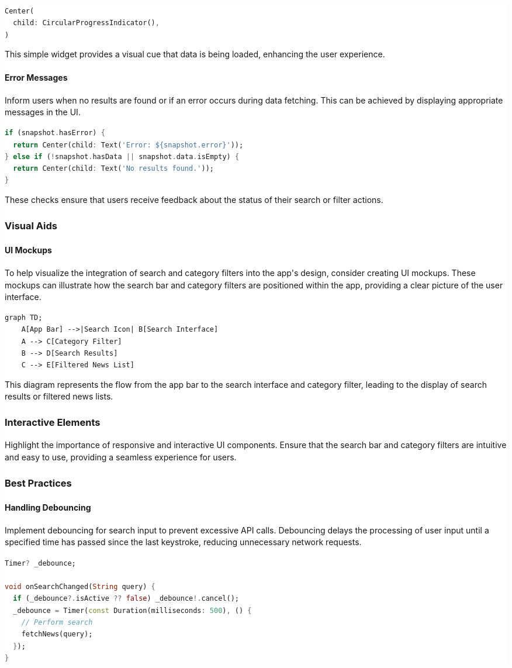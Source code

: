 ```dart
Center(
  child: CircularProgressIndicator(),
)
```

This simple widget provides a visual cue that data is being loaded, enhancing the user experience.

#### Error Messages

Inform users when no results are found or if an error occurs during data fetching. This can be achieved by displaying appropriate messages in the UI.

```dart
if (snapshot.hasError) {
  return Center(child: Text('Error: ${snapshot.error}'));
} else if (!snapshot.hasData || snapshot.data.isEmpty) {
  return Center(child: Text('No results found.'));
}
```

These checks ensure that users receive feedback about the status of their search or filter actions.

### Visual Aids

#### UI Mockups

To help visualize the integration of search and category filters into the app's design, consider creating UI mockups. These mockups can illustrate how the search bar and category filters are positioned within the app, providing a clear picture of the user interface.

```mermaid
graph TD;
    A[App Bar] -->|Search Icon| B[Search Interface]
    A --> C[Category Filter]
    B --> D[Search Results]
    C --> E[Filtered News List]
```

This diagram represents the flow from the app bar to the search interface and category filter, leading to the display of search results or filtered news lists.

### Interactive Elements

Highlight the importance of responsive and interactive UI components. Ensure that the search bar and category filters are intuitive and easy to use, providing a seamless experience for users.

### Best Practices

#### Handling Debouncing

Implement debouncing for search input to prevent excessive API calls. Debouncing delays the processing of user input until a specified time has passed since the last keystroke, reducing unnecessary network requests.

```dart
Timer? _debounce;

void onSearchChanged(String query) {
  if (_debounce?.isActive ?? false) _debounce!.cancel();
  _debounce = Timer(const Duration(milliseconds: 500), () {
    // Perform search
    fetchNews(query);
  });
}
```
